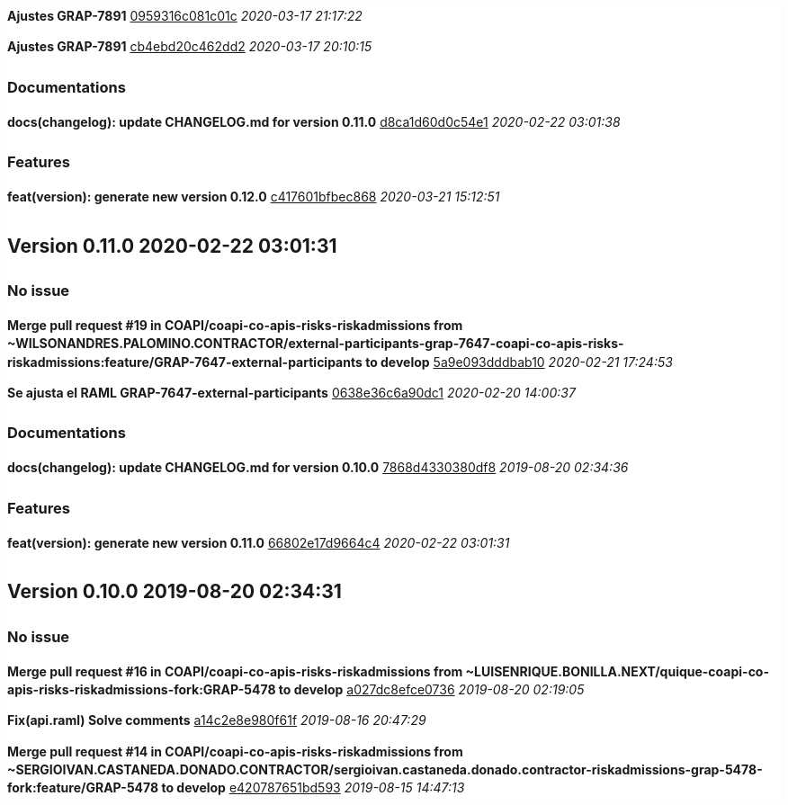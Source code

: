 **Ajustes GRAP-7891** [0959316c081c01c](/bitbucket/projects/coapi/repos/coapi-co-apis-risks-riskadmissions/commits/0959316c081c01c) *2020-03-17 21:17:22*

**Ajustes GRAP-7891** [cb4ebd20c462dd2](/bitbucket/projects/coapi/repos/coapi-co-apis-risks-riskadmissions/commits/cb4ebd20c462dd2) *2020-03-17 20:10:15*


###  Documentations

**docs(changelog): update CHANGELOG.md for version 0.11.0** [d8ca1d60d0c54e1](/bitbucket/projects/coapi/repos/coapi-co-apis-risks-riskadmissions/commits/d8ca1d60d0c54e1) *2020-02-22 03:01:38*


###  Features

**feat(version): generate new version 0.12.0** [c417601bfbec868](/bitbucket/projects/coapi/repos/coapi-co-apis-risks-riskadmissions/commits/c417601bfbec868) *2020-03-21 15:12:51*


## Version 0.11.0 2020-02-22 03:01:31
### No issue

**Merge pull request #19 in COAPI/coapi-co-apis-risks-riskadmissions from ~WILSONANDRES.PALOMINO.CONTRACTOR/external-participants-grap-7647-coapi-co-apis-risks-riskadmissions:feature/GRAP-7647-external-participants to develop** [5a9e093dddbab10](/bitbucket/projects/coapi/repos/coapi-co-apis-risks-riskadmissions/commits/5a9e093dddbab10) *2020-02-21 17:24:53*

**Se ajusta el RAML GRAP-7647-external-participants** [0638e36c6a90dc1](/bitbucket/projects/coapi/repos/coapi-co-apis-risks-riskadmissions/commits/0638e36c6a90dc1) *2020-02-20 14:00:37*


###  Documentations

**docs(changelog): update CHANGELOG.md for version 0.10.0** [7868d4330380df8](/bitbucket/projects/coapi/repos/coapi-co-apis-risks-riskadmissions/commits/7868d4330380df8) *2019-08-20 02:34:36*


###  Features

**feat(version): generate new version 0.11.0** [66802e17d9664c4](/bitbucket/projects/coapi/repos/coapi-co-apis-risks-riskadmissions/commits/66802e17d9664c4) *2020-02-22 03:01:31*


## Version 0.10.0 2019-08-20 02:34:31
### No issue

**Merge pull request #16 in COAPI/coapi-co-apis-risks-riskadmissions from ~LUISENRIQUE.BONILLA.NEXT/quique-coapi-co-apis-risks-riskadmissions-fork:GRAP-5478 to develop** [a027dc8efce0736](/bitbucket/projects/coapi/repos/coapi-co-apis-risks-riskadmissions/commits/a027dc8efce0736) *2019-08-20 02:19:05*

**Fix(api.raml) Solve comments** [a14c2e8e980f61f](/bitbucket/projects/coapi/repos/coapi-co-apis-risks-riskadmissions/commits/a14c2e8e980f61f) *2019-08-16 20:47:29*

**Merge pull request #14 in COAPI/coapi-co-apis-risks-riskadmissions from ~SERGIOIVAN.CASTANEDA.DONADO.CONTRACTOR/sergioivan.castaneda.donado.contractor-riskadmissions-grap-5478-fork:feature/GRAP-5478 to develop** [e420787651bd593](/bitbucket/projects/coapi/repos/coapi-co-apis-risks-riskadmissions/commits/e420787651bd593) *2019-08-15 14:47:13*
